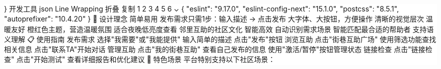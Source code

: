 }
开发工具
json
Line Wrapping
折叠
复制
1
2
3
4
5
6
⌄
{
"eslint": "9.17.0",
"eslint-config-next": "15.1.0",
"postcss": "8.5.1",
"autoprefixer": "10.4.20"
}
🎯 设计理念
简单易用
发布需求只需1步：输入描述 → 点击发布
大字体、大按钮，方便操作
清晰的视觉层次
温暖友好
橙红色主题，营造温暖氛围
适合夜晚低亮度查看
邻里互助的社区文化
智能高效
自动识别需求场景
智能匹配最合适的帮助者
支持语义理解
📋 使用指南
发布需求
选择"我需要"或"我能提供"
输入简单的描述
点击"发布"按钮
浏览互助
点击"街巷互助广场"
使用筛选功能查找相关信息
点击"联系TA"开始对话
管理互助
点击"我的街巷互助"
查看自己发布的信息
使用"激活/暂停"按钮管理状态
链接检查
点击"链接检查"
点击"开始测试"
查看详细报告和优化建议
🌟 特色场景
平台特别支持以下社区场景：
